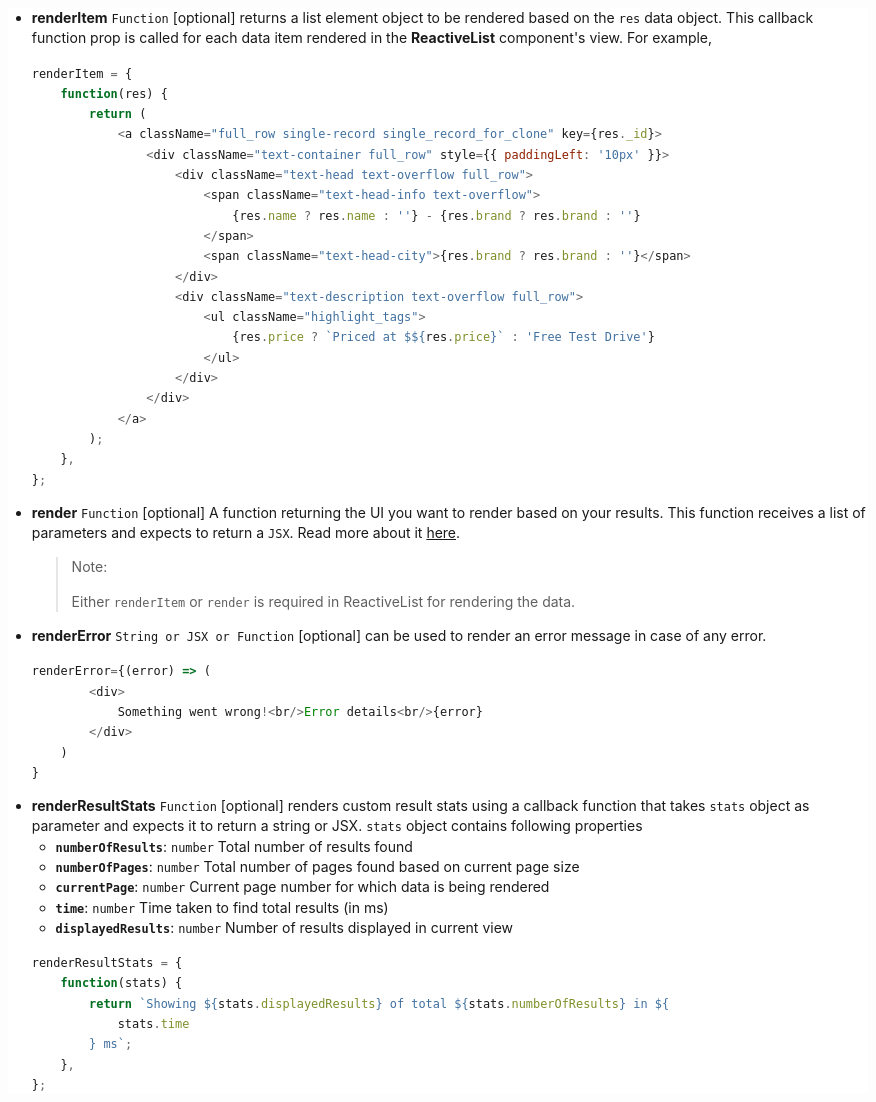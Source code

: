 -   **renderItem** `Function` [optional]
    returns a list element object to be rendered based on the `res` data object. This callback function prop is called for each data item rendered in the **ReactiveList** component's view. For example,
    ```js
    renderItem = {
    	function(res) {
    		return (
    			<a className="full_row single-record single_record_for_clone" key={res._id}>
    				<div className="text-container full_row" style={{ paddingLeft: '10px' }}>
    					<div className="text-head text-overflow full_row">
    						<span className="text-head-info text-overflow">
    							{res.name ? res.name : ''} - {res.brand ? res.brand : ''}
    						</span>
    						<span className="text-head-city">{res.brand ? res.brand : ''}</span>
    					</div>
    					<div className="text-description text-overflow full_row">
    						<ul className="highlight_tags">
    							{res.price ? `Priced at $${res.price}` : 'Free Test Drive'}
    						</ul>
    					</div>
    				</div>
    			</a>
    		);
    	},
    };
    ```
-   **render** `Function` [optional]
    A function returning the UI you want to render based on your results. This function receives a list of parameters and expects to return a `JSX`.
    Read more about it [here](#extending).
    > Note:
    >
    > Either `renderItem` or `render` is required in ReactiveList for rendering the data.
-   **renderError** `String or JSX or Function` [optional]
    can be used to render an error message in case of any error.
    ```js
    renderError={(error) => (
            <div>
                Something went wrong!<br/>Error details<br/>{error}
            </div>
        )
    }
    ```
-   **renderResultStats** `Function` [optional]
    renders custom result stats using a callback function that takes `stats` object as parameter and expects it to return a string or JSX. `stats` object contains following properties
    -   **`numberOfResults`**: `number`
        Total number of results found
    -   **`numberOfPages`**: `number`
        Total number of pages found based on current page size
    -   **`currentPage`**: `number`
        Current page number for which data is being rendered
    -   **`time`**: `number`
        Time taken to find total results (in ms)
    -   **`displayedResults`**: `number`
        Number of results displayed in current view
    ```js
    renderResultStats = {
    	function(stats) {
    		return `Showing ${stats.displayedResults} of total ${stats.numberOfResults} in ${
    			stats.time
    		} ms`;
    	},
    };